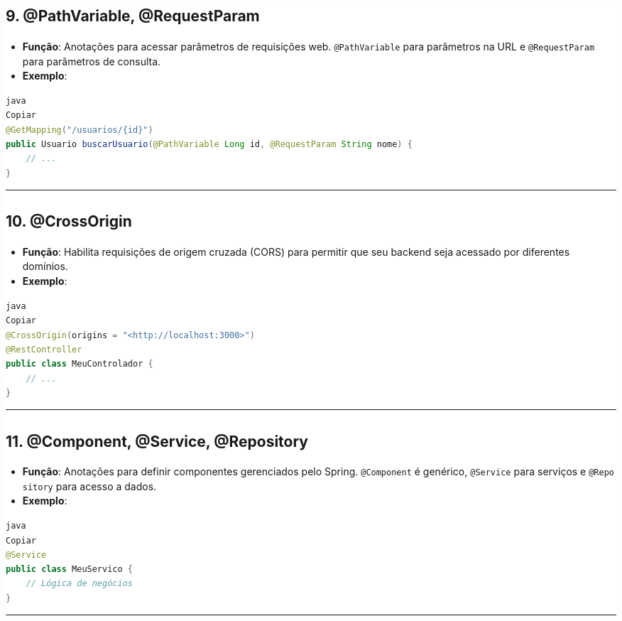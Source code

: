## 9. @PathVariable, @RequestParam

- **Função**: Anotações para acessar parâmetros de requisições web. `@PathVariable` para parâmetros na URL e `@RequestParam` para parâmetros de consulta.
- **Exemplo**:

```java
java
Copiar
@GetMapping("/usuarios/{id}")
public Usuario buscarUsuario(@PathVariable Long id, @RequestParam String nome) {
    // ...
}

```

---

## 10. @CrossOrigin

- **Função**: Habilita requisições de origem cruzada (CORS) para permitir que seu backend seja acessado por diferentes domínios.
- **Exemplo**:

```java
java
Copiar
@CrossOrigin(origins = "<http://localhost:3000>")
@RestController
public class MeuControlador {
    // ...
}

```

---

## 11. @Component, @Service, @Repository

- **Função**: Anotações para definir componentes gerenciados pelo Spring. `@Component` é genérico, `@Service` para serviços e `@Repository` para acesso a dados.
- **Exemplo**:

```java
java
Copiar
@Service
public class MeuServico {
    // Lógica de negócios
}

```

---
